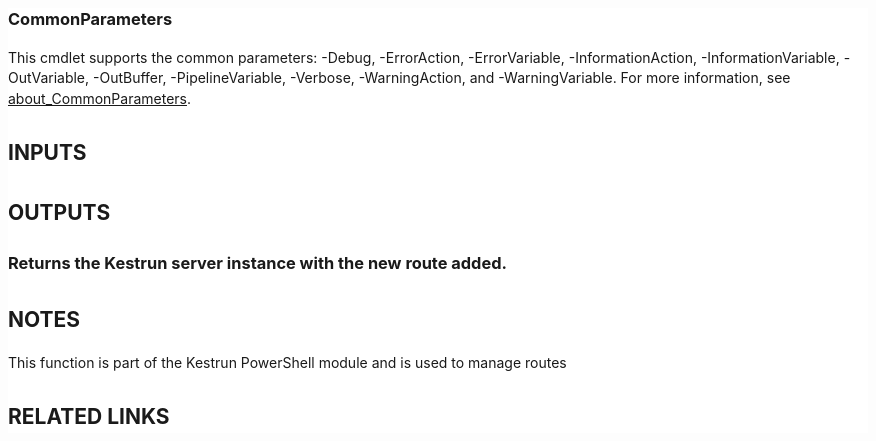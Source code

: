 ### CommonParameters
This cmdlet supports the common parameters: -Debug, -ErrorAction, -ErrorVariable, -InformationAction, -InformationVariable, -OutVariable, -OutBuffer, -PipelineVariable, -Verbose, -WarningAction, and -WarningVariable. For more information, see [about_CommonParameters](http://go.microsoft.com/fwlink/?LinkID=113216).

## INPUTS

## OUTPUTS

### Returns the Kestrun server instance with the new route added.
## NOTES
This function is part of the Kestrun PowerShell module and is used to manage routes

## RELATED LINKS
